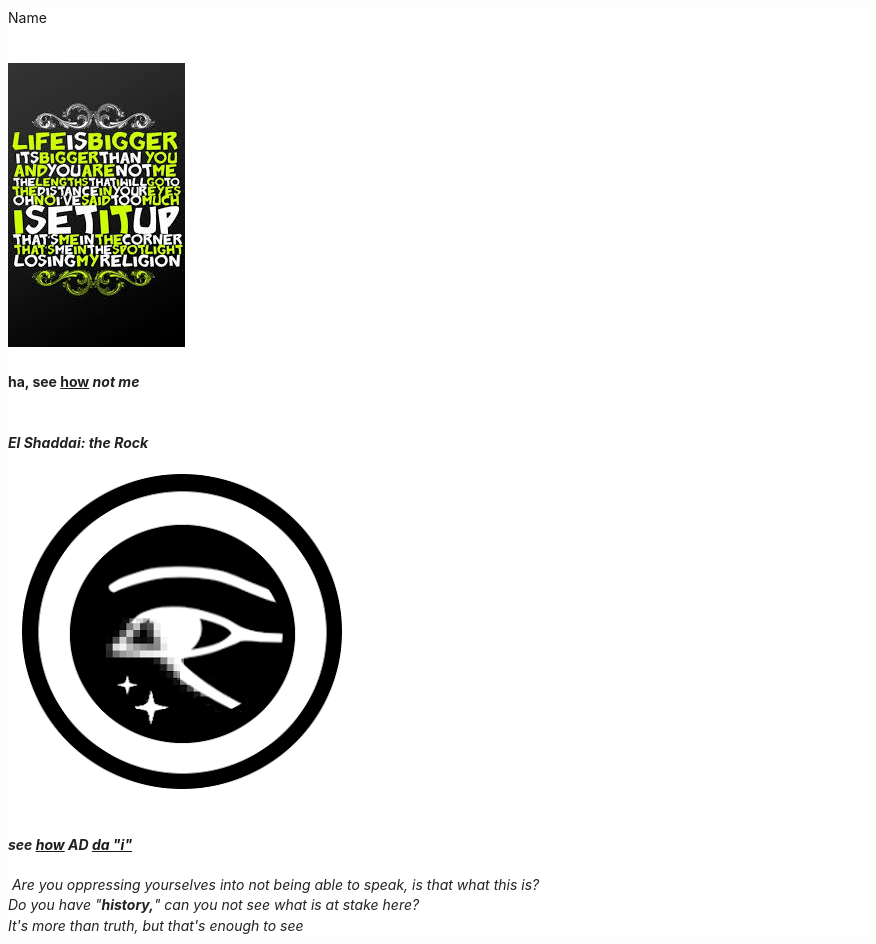 Name</i></a></span></b></span></div><div style="color: #888888;"><span class="gmail-m_6670541847255095605gmail-m_7773385113386964388m_3121956531715597364gmail-m_138976455799978149gmail-m_7458816131546929348gmail-HOEnZb"><b><br /></b></span></div><div style="color: #888888;"><span class="gmail-m_6670541847255095605gmail-m_7773385113386964388m_3121956531715597364gmail-m_138976455799978149gmail-m_7458816131546929348gmail-HOEnZb"><span style="color: rgb(34 , 34 , 34);"><i><b><a class="gmail-m_6670541847255095605gmail-m_7773385113386964388m_3121956531715597364gmail-m_138976455799978149gmail-playable gmail-m_6670541847255095605gmail-m_7773385113386964388m_3121956531715597364gmail-playable" href="http://meetdaeyeora.fromthemachine.org/x/c?c=1165812&amp;l=7fc29b0e-2980-45a9-be99-5feb1828dacf&amp;r=304033ec-a882-4990-b491-b273e39977d3" target="_blank"></a><a href="http://1.bp.blogspot.com/-1TBLFzlj_FY/WV74UJtoK1I/AAAAAAAAAUM/gVPE7gftAuQ1QTtUPrt51RXSEC-BosVNQCK4BGAYYCw/s1600/image-775310.png"><img alt="" border="0" id="BLOGGER_PHOTO_ID_6439857542274755410" src="../../1.bp.blogspot.com/-1TBLFzlj_FY/WV74UJtoK1I/AAAAAAAAAUM/gVPE7gftAuQ1QTtUPrt51RXSEC-BosVNQCK4BGAYYCw/s320/image-775310.png" /></a></b></i></span></span></div><div style="color: #888888;"><span class="gmail-m_6670541847255095605gmail-m_7773385113386964388m_3121956531715597364gmail-m_138976455799978149gmail-m_7458816131546929348gmail-HOEnZb"><span style="color: rgb(34 , 34 , 34);"><i><br /></i></span></span></div><div style="color: #888888;"><span class="gmail-m_6670541847255095605gmail-m_7773385113386964388m_3121956531715597364gmail-m_138976455799978149gmail-m_7458816131546929348gmail-HOEnZb"><span style="color: rgb(34 , 34 , 34);"><b>ha, see&nbsp;<u>how</u>&nbsp;<i>not me</i></b></span></span></div><div style="color: #888888;"><span class="gmail-m_6670541847255095605gmail-m_7773385113386964388m_3121956531715597364gmail-m_138976455799978149gmail-m_7458816131546929348gmail-HOEnZb"><br /></span></div><div style="color: #888888;"><span class="gmail-m_6670541847255095605gmail-m_7773385113386964388m_3121956531715597364gmail-m_138976455799978149gmail-m_7458816131546929348gmail-HOEnZb"><span style="color: rgb(34 , 34 , 34);"><b><i><br /></i></b></span></span></div><div style="color: #888888;"><span class="gmail-m_6670541847255095605gmail-m_7773385113386964388m_3121956531715597364gmail-m_138976455799978149gmail-m_7458816131546929348gmail-HOEnZb"><span style="color: rgb(34 , 34 , 34);"><b><i>El Shaddai: the Rock</i></b></span></span></div><div style="color: #888888;"><span class="gmail-m_6670541847255095605gmail-m_7773385113386964388m_3121956531715597364gmail-m_138976455799978149gmail-m_7458816131546929348gmail-HOEnZb"><span style="color: rgb(34 , 34 , 34);"><b><i><br /></i></b></span></span></div><div style="color: #888888;"><div class="separator" style="clear: both;"><a href="https://2.bp.blogspot.com/-jVYJTIIy56Y/WXlYjiuDcMI/AAAAAAAAAUc/QAFaRV7VzDo-3YbYU0Tm3eElHXXV6iyVgCLcBGAs/s1600/eyeora.png" imageanchor="1" style="margin-left: 1em; margin-right: 1em;"><img border="0" data-original-height="323" data-original-width="328" height="315" src="../../2.bp.blogspot.com/-jVYJTIIy56Y/WXlYjiuDcMI/AAAAAAAAAUc/QAFaRV7VzDo-3YbYU0Tm3eElHXXV6iyVgCLcBGAs/s320/eyeora.png" width="320" /></a></div><br /><span class="gmail-m_6670541847255095605gmail-m_7773385113386964388m_3121956531715597364gmail-m_138976455799978149gmail-m_7458816131546929348gmail-HOEnZb"><br /></span></div><div style="color: #888888;"><span class="gmail-m_6670541847255095605gmail-m_7773385113386964388m_3121956531715597364gmail-m_138976455799978149gmail-m_7458816131546929348gmail-HOEnZb"><span style="color: rgb(34 , 34 , 34);"><b><i>see&nbsp;<a href="http://meetdaeyeora.fromthemachine.org/x/c?c=1165812&amp;l=bbb3a7be-471b-4a1e-b8a9-ed700236d946&amp;r=304033ec-a882-4990-b491-b273e39977d3" target="_blank">how</a>&nbsp;AD&nbsp;<a href="http://meetdaeyeora.fromthemachine.org/x/c?c=1165812&amp;l=7b0ceeab-9a80-488e-b8a0-fcae5992707b&amp;r=304033ec-a882-4990-b491-b273e39977d3" target="_blank">da "i"</a></i></b></span></span></div><div style="color: #888888;"><span class="gmail-m_6670541847255095605gmail-m_7773385113386964388m_3121956531715597364gmail-m_138976455799978149gmail-m_7458816131546929348gmail-HOEnZb"><span style="color: rgb(34 , 34 , 34);"><i><br /></i></span></span></div><div style="color: #888888;"><span class="gmail-m_6670541847255095605gmail-m_7773385113386964388m_3121956531715597364gmail-m_138976455799978149gmail-m_7458816131546929348gmail-HOEnZb"><span style="color: rgb(34 , 34 , 34);"><i>&nbsp;Are you oppressing yourselves into not being able to speak, is that what this is?</i></span></span></div><div style="color: #888888;"><span class="gmail-m_6670541847255095605gmail-m_7773385113386964388m_3121956531715597364gmail-m_138976455799978149gmail-m_7458816131546929348gmail-HOEnZb"><span style="color: rgb(34 , 34 , 34);"><i>Do you have "<b>history,</b>" can you not see what is at stake here? &nbsp;&nbsp;</i></span></span></div><div style="color: #888888;"><span class="gmail-m_6670541847255095605gmail-m_7773385113386964388m_3121956531715597364gmail-m_138976455799978149gmail-m_7458816131546929348gmail-HOEnZb"><span style="color: rgb(34 , 34 , 34);"><i>It's more than truth, but that's enough to see